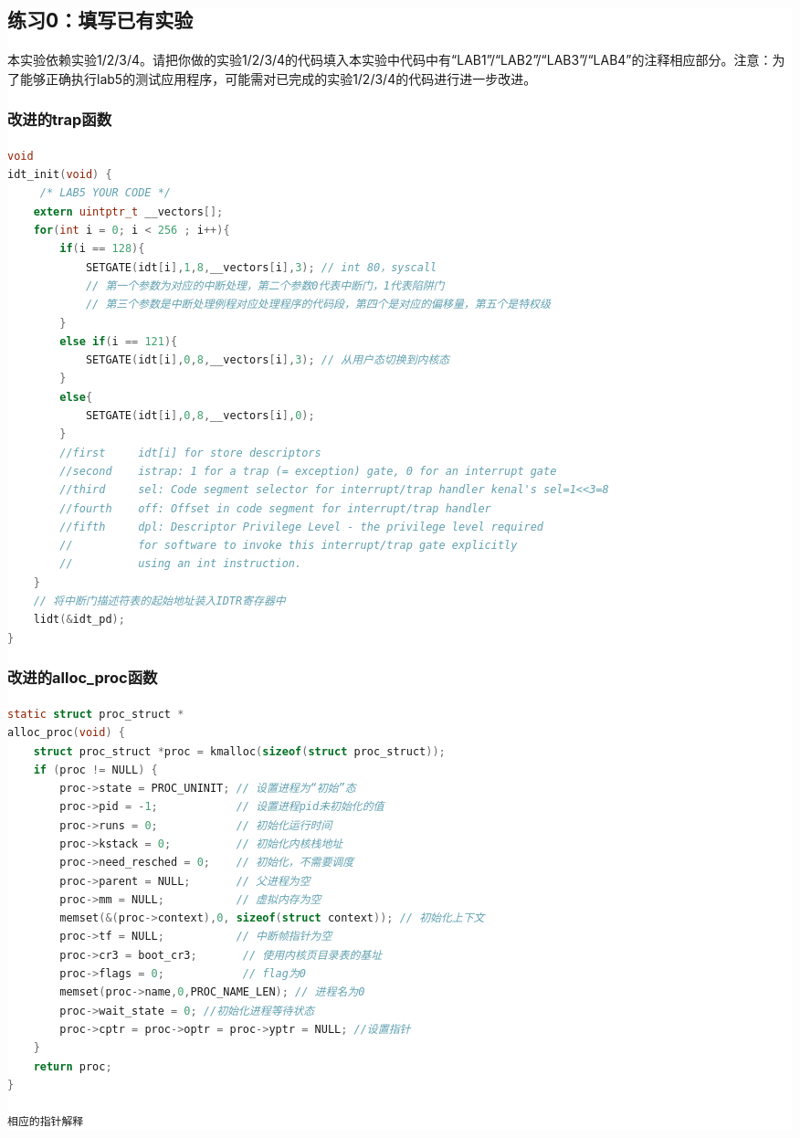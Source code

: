 ## 练习0：填写已有实验

本实验依赖实验1/2/3/4。请把你做的实验1/2/3/4的代码填入本实验中代码中有“LAB1”/“LAB2”/“LAB3”/“LAB4”的注释相应部分。注意：为了能够正确执行lab5的测试应用程序，可能需对已完成的实验1/2/3/4的代码进行进一步改进。

### 改进的trap函数

```c
void
idt_init(void) {
     /* LAB5 YOUR CODE */ 
    extern uintptr_t __vectors[];
    for(int i = 0; i < 256 ; i++){
        if(i == 128){
            SETGATE(idt[i],1,8,__vectors[i],3); // int 80，syscall
            // 第一个参数为对应的中断处理，第二个参数0代表中断门，1代表陷阱门
            // 第三个参数是中断处理例程对应处理程序的代码段，第四个是对应的偏移量，第五个是特权级
        }
        else if(i == 121){
            SETGATE(idt[i],0,8,__vectors[i],3); // 从用户态切换到内核态
        }
        else{
            SETGATE(idt[i],0,8,__vectors[i],0);
        }        
        //first     idt[i] for store descriptors
        //second    istrap: 1 for a trap (= exception) gate, 0 for an interrupt gate
        //third     sel: Code segment selector for interrupt/trap handler kenal's sel=1<<3=8
        //fourth    off: Offset in code segment for interrupt/trap handler
        //fifth     dpl: Descriptor Privilege Level - the privilege level required
        //          for software to invoke this interrupt/trap gate explicitly
        //          using an int instruction.
    }
    // 将中断门描述符表的起始地址装入IDTR寄存器中
    lidt(&idt_pd);
}
```



### 改进的alloc_proc函数

```c
static struct proc_struct *
alloc_proc(void) {
    struct proc_struct *proc = kmalloc(sizeof(struct proc_struct));
    if (proc != NULL) {
        proc->state = PROC_UNINIT; // 设置进程为“初始”态
        proc->pid = -1;            // 设置进程pid未初始化的值
        proc->runs = 0;            // 初始化运行时间
        proc->kstack = 0;          // 初始化内核栈地址
        proc->need_resched = 0;    // 初始化，不需要调度
        proc->parent = NULL;       // 父进程为空
        proc->mm = NULL;           // 虚拟内存为空
        memset(&(proc->context),0, sizeof(struct context)); // 初始化上下文
        proc->tf = NULL;           // 中断帧指针为空
        proc->cr3 = boot_cr3;       // 使用内核页目录表的基址
        proc->flags = 0;            // flag为0
        memset(proc->name,0,PROC_NAME_LEN); // 进程名为0
        proc->wait_state = 0; //初始化进程等待状态
        proc->cptr = proc->optr = proc->yptr = NULL; //设置指针
    }
    return proc;
}

相应的指针解释
```